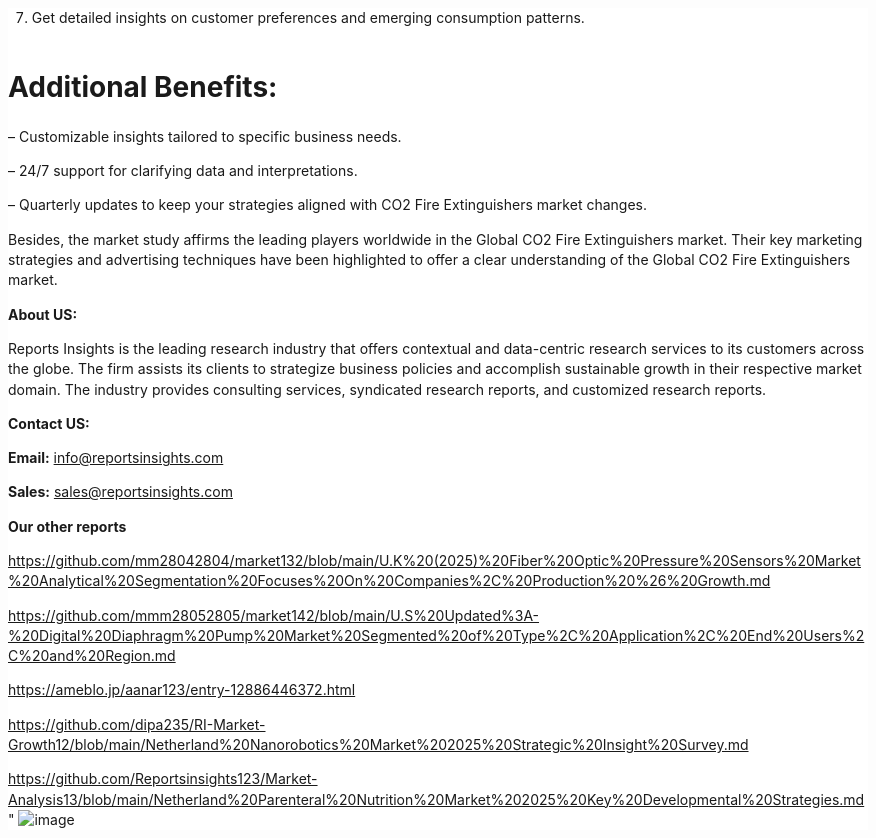 7. Get detailed insights on customer preferences and emerging consumption patterns.

# <strong>Additional Benefits:</strong>

– Customizable insights tailored to specific business needs.

– 24/7 support for clarifying data and interpretations.

– Quarterly updates to keep your strategies aligned with CO2 Fire Extinguishers market changes.

Besides, the market study affirms the leading players worldwide in the Global CO2 Fire Extinguishers market. Their key marketing strategies and advertising techniques have been highlighted to offer a clear understanding of the Global CO2 Fire Extinguishers market.

<strong><strong>About US</strong>:</strong>

Reports Insights is the leading research industry that offers contextual and data-centric research services to its customers across the globe. The firm assists its clients to strategize business policies and accomplish sustainable growth in their respective market domain. The industry provides consulting services, syndicated research reports, and customized research reports.

<strong>Contact US:</strong>

<p class=><b>Email:</b> <a href=mailto:info@reportsinsights.com>info@reportsinsights.com</a></p>
<p class=><b>Sales:</b> <a href=mailto:sales@reportsinsights.com>sales@reportsinsights.com</a></p>

<strong>Our other reports</strong>

<a href=https://github.com/mm28042804/market132/blob/main/U.K%20(2025)%20Fiber%20Optic%20Pressure%20Sensors%20Market%20Analytical%20Segmentation%20Focuses%20On%20Companies%2C%20Production%20%26%20Growth.md>https://github.com/mm28042804/market132/blob/main/U.K%20(2025)%20Fiber%20Optic%20Pressure%20Sensors%20Market%20Analytical%20Segmentation%20Focuses%20On%20Companies%2C%20Production%20%26%20Growth.md</a>

<a href=https://github.com/mmm28052805/market142/blob/main/U.S%20Updated%3A-%20Digital%20Diaphragm%20Pump%20Market%20Segmented%20of%20Type%2C%20Application%2C%20End%20Users%2C%20and%20Region.md>https://github.com/mmm28052805/market142/blob/main/U.S%20Updated%3A-%20Digital%20Diaphragm%20Pump%20Market%20Segmented%20of%20Type%2C%20Application%2C%20End%20Users%2C%20and%20Region.md</a>

<a href=https://ameblo.jp/aanar123/entry-12886446372.html>https://ameblo.jp/aanar123/entry-12886446372.html</a>

<a href=https://github.com/dipa235/RI-Market-Growth12/blob/main/Netherland%20Nanorobotics%20Market%202025%20Strategic%20Insight%20Survey.md>https://github.com/dipa235/RI-Market-Growth12/blob/main/Netherland%20Nanorobotics%20Market%202025%20Strategic%20Insight%20Survey.md</a>

<a href=https://github.com/Reportsinsights123/Market-Analysis13/blob/main/Netherland%20Parenteral%20Nutrition%20Market%202025%20Key%20Developmental%20Strategies.md>https://github.com/Reportsinsights123/Market-Analysis13/blob/main/Netherland%20Parenteral%20Nutrition%20Market%202025%20Key%20Developmental%20Strategies.md</a>"
![image](https://github.com/user-attachments/assets/ff7c30bc-9842-40f7-85cb-44fc93e5c56b)
